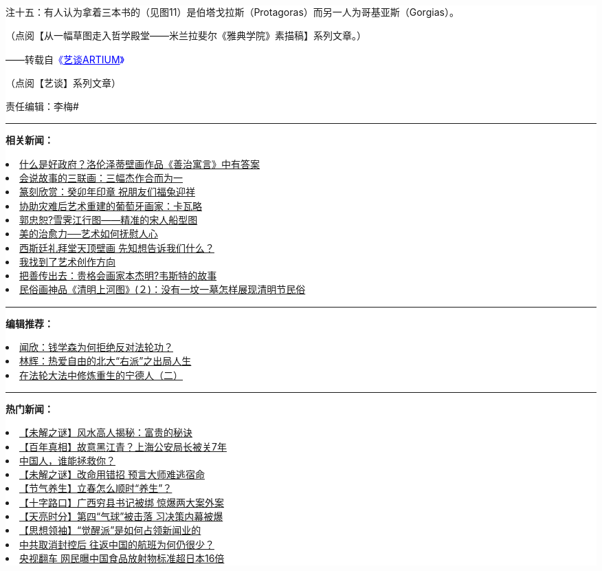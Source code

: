 <p>注十五：有人认为拿着三本书的（见图11）是伯塔戈拉斯（Protagoras）而另一人为哥基亚斯（Gorgias）。</p>
<p>（点阅<ahref="https://github.com/19920513/djy/blob/master/gb/tag/%e7%b1%b3%e8%98%ad%e6%8b%89%e6%96%90%e7%88%be%e3%80%8a%e9%9b%85%e5%85%b8%e5%ad%b8%e9%99%a2%e3%80%8b%e7%b4%a0%e6%8f%8f%e7%a8%bf.md#1">【从一幅草图走入哲学殿堂——米兰拉斐尔《雅典学院》素描稿】</a>系列文章。）</p>
<p>——转载自<span style="color: #0000ff;">《<a style="color: #0000ff;" href="https://artium.co/index.php/zh-hant/node/167">艺谈ARTIUM</a>》</span></p>
<p>（点阅【<ahref="https://github.com/19920513/djy/blob/master/gb/tag/%e8%97%9d%e8%ab%87.md#1">艺谈</a>】系列文章）</p>
<p>责任编辑：李梅#</p>

<hr>


<strong>相关新闻：</strong>
<li><a href="https://github.com/19920513/djy/blob/master/gb/23/2/10/n13926969.md#1">什么是好政府？洛伦泽蒂壁画作品《善治寓言》中有答案</a></li>
<li><a href="https://github.com/19920513/djy/blob/master/gb/23/2/5/n13922826.md#1">会说故事的三联画：三幅杰作合而为一</a></li>
<li><a href="https://github.com/19920513/djy/blob/master/gb/23/1/18/n13910309.md#1">篆刻欣赏：癸卯年印章 祝朋友们福兔迎祥</a></li>
<li><a href="https://github.com/19920513/djy/blob/master/gb/22/7/19/n13784414.md#1">协助灾难后艺术重建的葡萄牙画家：卡瓦略</a></li>
<li><a href="https://github.com/19920513/djy/blob/master/gb/22/5/31/n13749043.md#1">郭忠恕?雪霁江行图——精准的宋人船型图</a></li>
<li><a href="https://github.com/19920513/djy/blob/master/gb/22/4/26/n13720910.md#1">美的治愈力──艺术如何抚慰人心</a></li>
<li><a href="https://github.com/19920513/djy/blob/master/gb/22/4/19/n13715031.md#1">西斯廷礼拜堂天顶壁画 先知想告诉我们什么？</a></li>
<li><a href="https://github.com/19920513/djy/blob/master/gb/22/4/7/n13701661.md#1">我找到了艺术创作方向</a></li>
<li><a href="https://github.com/19920513/djy/blob/master/gb/22/4/15/n13712555.md#1">把善传出去：贵格会画家本杰明?韦斯特的故事</a></li>
<li><a href="https://github.com/19920513/djy/blob/master/gb/22/4/3/n13692355.md#1">民俗画神品《清明上河图》(２)：没有一坟一墓怎样展现清明节民俗</a></li>
<hr>


<strong>编辑推荐：</strong>
<li><a href="https://github.com/19920513/djy/blob/master/gb/21/1/23/n12707407.md#1" target="_blank">闻欣：钱学森为何拒绝反对法轮功？</a></li><li><a href="https://github.com/tsiac2612/djy/blob/master/gb/18/4/10/n10291663.md#1" target="_blank">林辉：热爱自由的北大“右派”之出局人生</a></li><li><a href="https://github.com/tsiac2612/djy/blob/master/gb/16/2/26/n4648466.md#1" target="_blank">在法轮大法中修炼重生的宁德人（二）</a></li>
<hr>

<strong>热门新闻：</strong>
<li><a href="https://github.com/19920513/djy/blob/master/gb/23/2/8/n13924979.md#1">【未解之谜】风水高人揭秘：富贵的秘诀</a></li>
<li><a href="https://github.com/19920513/djy/blob/master/gb/23/2/6/n13923685.md#1">【百年真相】故意黑江青？上海公安局长被关7年</a></li>
<li><a href="https://github.com/19920513/djy/blob/master/gb/23/2/2/n13920929.md#1">中国人，谁能拯救你？</a></li>
<li><a href="https://github.com/19920513/djy/blob/master/gb/23/2/11/n13927307.md#1">【未解之谜】改命用错招 预言大师难逃宿命</a></li>
<li><a href="https://github.com/19920513/djy/blob/master/gb/23/2/5/n13923126.md#1">【节气养生】立春怎么顺时“养生”？</a></li>
<li><a href="https://github.com/19920513/djy/blob/master/gb/23/2/11/n13927637.md#1">【十字路口】广西穷县书记被绑 惊爆两大案外案</a></li>
<li><a href="https://github.com/19920513/djy/blob/master/gb/23/2/12/n13928361.md#1">【天亮时分】第四“气球”被击落 习决策内幕被爆</a></li>
<li><a href="https://github.com/19920513/djy/blob/master/gb/22/12/31/n13895817.md#1">【思想领袖】“觉醒派”是如何占领新闻业的</a></li>
<li><a href="https://github.com/19920513/djy/blob/master/gb/23/2/10/n13927289.md#1">中共取消封控后 往返中国的航班为何仍很少？</a></li>
<li><a href="https://github.com/19920513/djy/blob/master/gb/23/2/11/n13927753.md#1">央视翻车 网民曝中国食品放射物标准超日本16倍</a></li>